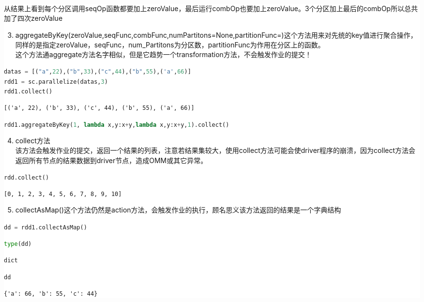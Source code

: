 从结果上看到每个分区调用seqOp函数都要加上zeroValue，最后运行combOp也要加上zeroValue。3个分区加上最后的combOp所以总共加了四次zeroValue  

3. aggregateByKey(zeroValue,seqFunc,combFunc,numPartitons=None,partitionFunc=<function portable_hash>)这个方法用来对先统的key值进行聚合操作，同样的是指定zeroValue，seqFunc，num_Partitons为分区数，partitionFunc为作用在分区上的函数。  
这个方法通aggregate方法名字相似，但是它趋势一个transformation方法，不会触发作业的提交！  


```python
datas = [("a",22),("b",33),("c",44),("b",55),('a',66)]
rdd1 = sc.parallelize(datas,3)
rdd1.collect()
```




    [('a', 22), ('b', 33), ('c', 44), ('b', 55), ('a', 66)]




```python
rdd1.aggregateByKey(1, lambda x,y:x+y,lambda x,y:x+y,1).collect()
```

4. collect方法  
该方法会触发作业的提交，返回一个结果的列表，注意若结果集较大，使用collect方法可能会使driver程序的崩溃，因为collect方法会返回所有节点的结果数据到driver节点，造成OMM或其它异常。


```python
rdd.collect()
```




    [0, 1, 2, 3, 4, 5, 6, 7, 8, 9, 10]



5. collectAsMap()这个方法仍然是action方法，会触发作业的执行，顾名思义该方法返回的结果是一个字典结构  


```python
dd = rdd1.collectAsMap()
```


```python
type(dd)
```




    dict




```python
dd
```




    {'a': 66, 'b': 55, 'c': 44}

